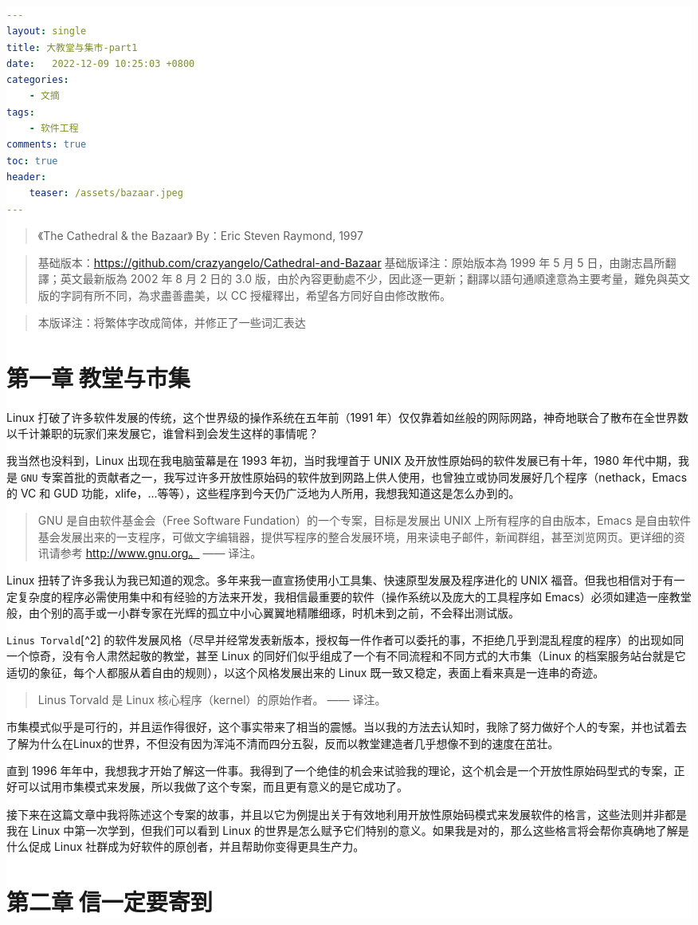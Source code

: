 ```yaml
---
layout: single
title: 大教堂与集市-part1
date:   2022-12-09 10:25:03 +0800
categories: 
    - 文摘
tags: 
    - 软件工程
comments: true
toc: true
header:
    teaser: /assets/bazaar.jpeg
---
```


>《The Cathedral & the Bazaar》
By：Eric Steven Raymond, 1997

>基础版本：https://github.com/crazyangelo/Cathedral-and-Bazaar
基础版译注：原始版本為 1999 年 5 月 5 日，由謝志昌所翻譯；英文最新版為 2002 年 8 月 2 日的 3.0 版，由於內容更動處不少，因此逐一更新；翻譯以語句通順達意為主要考量，難免與英文版的字詞有所不同，為求盡善盡美，以 CC 授權釋出，希望各方同好自由修改散佈。

>本版译注：将繁体字改成简体，并修正了一些词汇表达

# 第一章 教堂与市集


Linux 打破了许多软件发展的传统，这个世界级的操作系统在五年前（1991 年）仅仅靠着如丝般的网际网路，神奇地联合了散布在全世界数以千计兼职的玩家们来发展它，谁曾料到会发生这样的事情呢？

我当然也没料到，Linux 出现在我电脑萤幕是在 1993 年初，当时我埋首于 UNIX 及开放性原始码的软件发展已有十年，1980 年代中期，我是 `GNU` 专案首批的贡献者之一，我写过许多开放性原始码的软件放到网路上供人使用，也曾独立或协同发展好几个程序（nethack，Emacs 的 VC 和 GUD 功能，xlife，...等等），这些程序到今天仍广泛地为人所用，我想我知道这是怎么办到的。

> GNU 是自由软件基金会（Free Software Fundation）的一个专案，目标是发展出 UNIX 上所有程序的自由版本，Emacs 是自由软件基会发展出来的一支程序，可做文字编辑器，提供写程序的整合发展环境，用来读电子邮件，新闻群组，甚至浏览网页。更详细的资讯请参考 http://www.gnu.org。 ―― 译注。

Linux 扭转了许多我认为我已知道的观念。多年来我一直宣扬使用小工具集、快速原型发展及程序进化的 UNIX 福音。但我也相信对于有一定复杂度的程序必需使用集中和有经验的方法来开发，我相信最重要的软件（操作系统以及庞大的工具程序如 Emacs）必须如建造一座教堂般，由个别的高手或一小群专家在光辉的孤立中小心翼翼地精雕细琢，时机未到之前，不会释出测试版。

`Linus Torvald`[^2] 的软件发展风格（尽早并经常发表新版本，授权每一件作者可以委托的事，不拒绝几乎到混乱程度的程序）的出现如同一个惊奇，没有令人肃然起敬的教堂，甚至 Linux 的同好们似乎组成了一个有不同流程和不同方式的大市集（Linux 的档案服务站台就是它适切的象征，每个人都服从着自由的规则），以这个风格发展出来的 Linux 既一致又稳定，表面上看来真是一连串的奇迹。

>Linus Torvald 是 Linux 核心程序（kernel）的原始作者。 ―― 译注。

市集模式似乎是可行的，并且运作得很好，这个事实带来了相当的震憾。当以我的方法去认知时，我除了努力做好个人的专案，并也试着去了解为什么在Linux的世界，不但没有因为浑沌不清而四分五裂，反而以教堂建造者几乎想像不到的速度在茁壮。

直到 1996 年年中，我想我才开始了解这一件事。我得到了一个绝佳的机会来试验我的理论，这个机会是一个开放性原始码型式的专案，正好可以试用市集模式来发展，所以我做了这个专案，而且更有意义的是它成功了。

接下来在这篇文章中我将陈述这个专案的故事，并且以它为例提出关于有效地利用开放性原始码模式来发展软件的格言，这些法则并非都是我在 Linux 中第一次学到，但我们可以看到 Linux 的世界是怎么赋予它们特别的意义。如果我是对的，那么这些格言将会帮你真确地了解是什么促成 Linux 社群成为好软件的原创者，并且帮助你变得更具生产力。

# 第二章 信一定要寄到


[^5]: Delphi 是希腊古都，以善作预言的 Apollo 神殿而闻名。 ―― 译注。
[^6]: 对训服操作系统的复杂度来说，透明与同裁审查都是很有价值的，毕竟这不是一个新概念。在 1965 年，时间共享的非常早期阶段，Corbató 与 Vyssotsky，Multics 操作系统的共同设计者[写到](http://www.multicians.org/fjcc1.html)，一般预期 Multics 将在完成后发表…这是为了两个原因，第一是它可以经得起有兴趣者的审查与批评，第二是有义务要展出，未来的设计者才可以让内部操作系统儘可能清晰，如此会有利于发现系统问题。
[^7]: John Hasler 提过一个有趣的解释，我将它称为「Hasler定律」︰重复工作花费的时间与团队大小呈现 sub-quadratic 关係 ―― 至少比那些需要被消灭的过度计画与管理上升的慢。  
[^8]: 实验版与稳定版 Linux 可以对冲彼此的风险。这分裂形成另一个问题︰截止日的死亡。当两边都有一个不可变动的功能清单与截止日，品质荡然无存且会形成大混乱。我输钱给哈佛商业评论的 Marco Iansiti 与 Alan MacCormack，因为他们向我展示了证据，就是鬆绑其中一的规定可以让排程可行。  